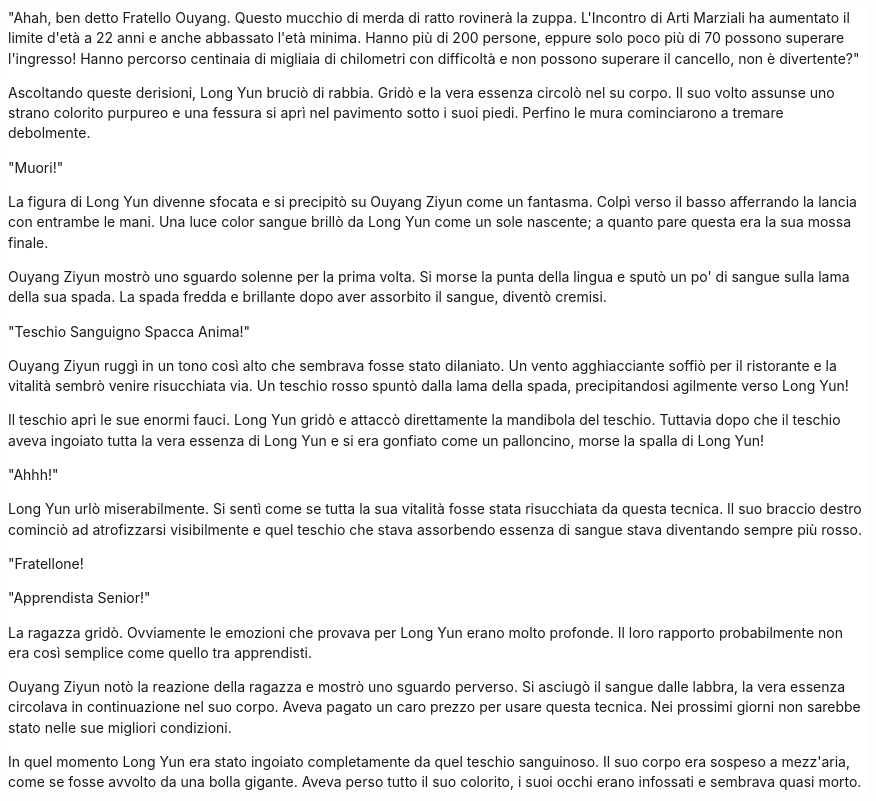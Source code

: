 
"Ahah, ben detto Fratello Ouyang. Questo mucchio di merda di ratto rovinerà la zuppa. L'Incontro di Arti Marziali ha aumentato il limite d'età a 22 anni e anche abbassato l'età minima. Hanno più di 200 persone, eppure solo poco più di 70 possono superare l'ingresso! Hanno percorso centinaia di migliaia di chilometri con difficoltà e non possono superare il cancello, non è divertente?"


Ascoltando queste derisioni, Long Yun bruciò di rabbia. Gridò e la vera essenza circolò nel su corpo. Il suo volto assunse uno strano colorito purpureo e una fessura si aprì nel pavimento sotto i suoi piedi. Perfino le mura cominciarono a tremare debolmente.


"Muori!"


La figura di Long Yun divenne sfocata e si precipitò su Ouyang Ziyun come un fantasma. Colpì verso il basso afferrando la lancia con entrambe le mani. Una luce color sangue brillò da Long Yun come un sole nascente; a quanto pare questa era la sua mossa finale.


Ouyang Ziyun mostrò uno sguardo solenne per la prima volta. Si morse la punta della lingua e sputò un po' di sangue sulla lama della sua spada. La spada fredda e brillante dopo aver assorbito il sangue, diventò cremisi.


"Teschio Sanguigno Spacca Anima!"


Ouyang Ziyun ruggì in un tono così alto che sembrava fosse stato dilaniato. Un vento agghiacciante soffiò per il ristorante e la vitalità sembrò venire risucchiata via. Un teschio rosso spuntò dalla lama della spada, precipitandosi agilmente verso Long Yun!


Il teschio aprì le sue enormi fauci. Long Yun gridò e attaccò direttamente la mandibola del teschio. Tuttavia dopo che il teschio aveva ingoiato tutta la vera essenza di Long Yun e si era gonfiato come un palloncino, morse la spalla di Long Yun!


"Ahhh!"


Long Yun urlò miserabilmente. Si sentì come se tutta la sua vitalità fosse stata risucchiata da questa tecnica. Il suo braccio destro cominciò ad atrofizzarsi visibilmente e quel teschio che stava assorbendo essenza di sangue stava diventando sempre più rosso.


"Fratellone!


"Apprendista Senior!"


La ragazza gridò. Ovviamente le emozioni che provava per Long Yun erano molto profonde. Il loro rapporto probabilmente non era così semplice come quello tra apprendisti.


Ouyang Ziyun notò la reazione della ragazza e mostrò uno sguardo perverso. Si asciugò il sangue dalle labbra, la vera essenza circolava in continuazione nel suo corpo. Aveva pagato un caro prezzo per usare questa tecnica. Nei prossimi giorni non sarebbe stato nelle sue migliori condizioni.


In quel momento Long Yun era stato ingoiato completamente da quel teschio sanguinoso. Il suo corpo era sospeso a mezz'aria, come se fosse avvolto da una bolla gigante. Aveva perso tutto il suo colorito, i suoi occhi erano infossati e sembrava quasi morto.
